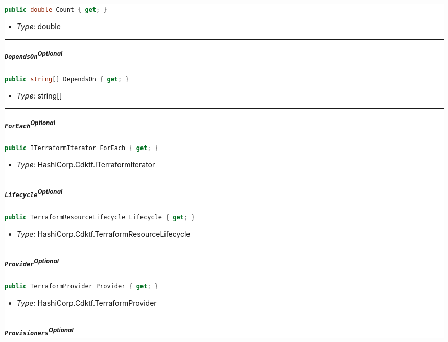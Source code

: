 ```csharp
public double Count { get; }
```

- *Type:* double

---

##### `DependsOn`<sup>Optional</sup> <a name="DependsOn" id="@cdktf/provider-consul.adminPartition.AdminPartition.property.dependsOn"></a>

```csharp
public string[] DependsOn { get; }
```

- *Type:* string[]

---

##### `ForEach`<sup>Optional</sup> <a name="ForEach" id="@cdktf/provider-consul.adminPartition.AdminPartition.property.forEach"></a>

```csharp
public ITerraformIterator ForEach { get; }
```

- *Type:* HashiCorp.Cdktf.ITerraformIterator

---

##### `Lifecycle`<sup>Optional</sup> <a name="Lifecycle" id="@cdktf/provider-consul.adminPartition.AdminPartition.property.lifecycle"></a>

```csharp
public TerraformResourceLifecycle Lifecycle { get; }
```

- *Type:* HashiCorp.Cdktf.TerraformResourceLifecycle

---

##### `Provider`<sup>Optional</sup> <a name="Provider" id="@cdktf/provider-consul.adminPartition.AdminPartition.property.provider"></a>

```csharp
public TerraformProvider Provider { get; }
```

- *Type:* HashiCorp.Cdktf.TerraformProvider

---

##### `Provisioners`<sup>Optional</sup> <a name="Provisioners" id="@cdktf/provider-consul.adminPartition.AdminPartition.property.provisioners"></a>

